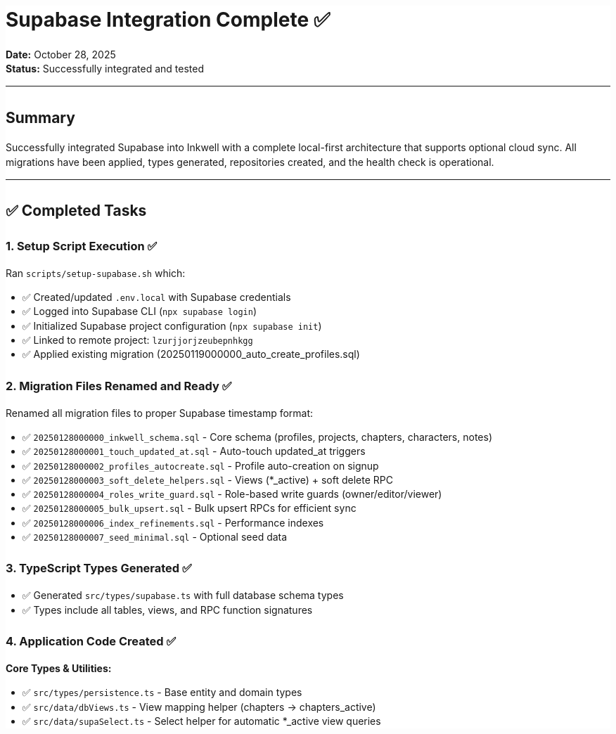 # Supabase Integration Complete ✅

**Date:** October 28, 2025  
**Status:** Successfully integrated and tested

---

## Summary

Successfully integrated Supabase into Inkwell with a complete local-first architecture that supports optional cloud sync. All migrations have been applied, types generated, repositories created, and the health check is operational.

---

## ✅ Completed Tasks

### 1. Setup Script Execution ✅

Ran `scripts/setup-supabase.sh` which:

- ✅ Created/updated `.env.local` with Supabase credentials
- ✅ Logged into Supabase CLI (`npx supabase login`)
- ✅ Initialized Supabase project configuration (`npx supabase init`)
- ✅ Linked to remote project: `lzurjjorjzeubepnhkgg`
- ✅ Applied existing migration (20250119000000_auto_create_profiles.sql)

### 2. Migration Files Renamed and Ready ✅

Renamed all migration files to proper Supabase timestamp format:

- ✅ `20250128000000_inkwell_schema.sql` - Core schema (profiles, projects, chapters, characters, notes)
- ✅ `20250128000001_touch_updated_at.sql` - Auto-touch updated_at triggers
- ✅ `20250128000002_profiles_autocreate.sql` - Profile auto-creation on signup
- ✅ `20250128000003_soft_delete_helpers.sql` - Views (\*\_active) + soft delete RPC
- ✅ `20250128000004_roles_write_guard.sql` - Role-based write guards (owner/editor/viewer)
- ✅ `20250128000005_bulk_upsert.sql` - Bulk upsert RPCs for efficient sync
- ✅ `20250128000006_index_refinements.sql` - Performance indexes
- ✅ `20250128000007_seed_minimal.sql` - Optional seed data

### 3. TypeScript Types Generated ✅

- ✅ Generated `src/types/supabase.ts` with full database schema types
- ✅ Types include all tables, views, and RPC function signatures

### 4. Application Code Created ✅

**Core Types & Utilities:**

- ✅ `src/types/persistence.ts` - Base entity and domain types
- ✅ `src/data/dbViews.ts` - View mapping helper (chapters → chapters_active)
- ✅ `src/data/supaSelect.ts` - Select helper for automatic \*\_active view queries
